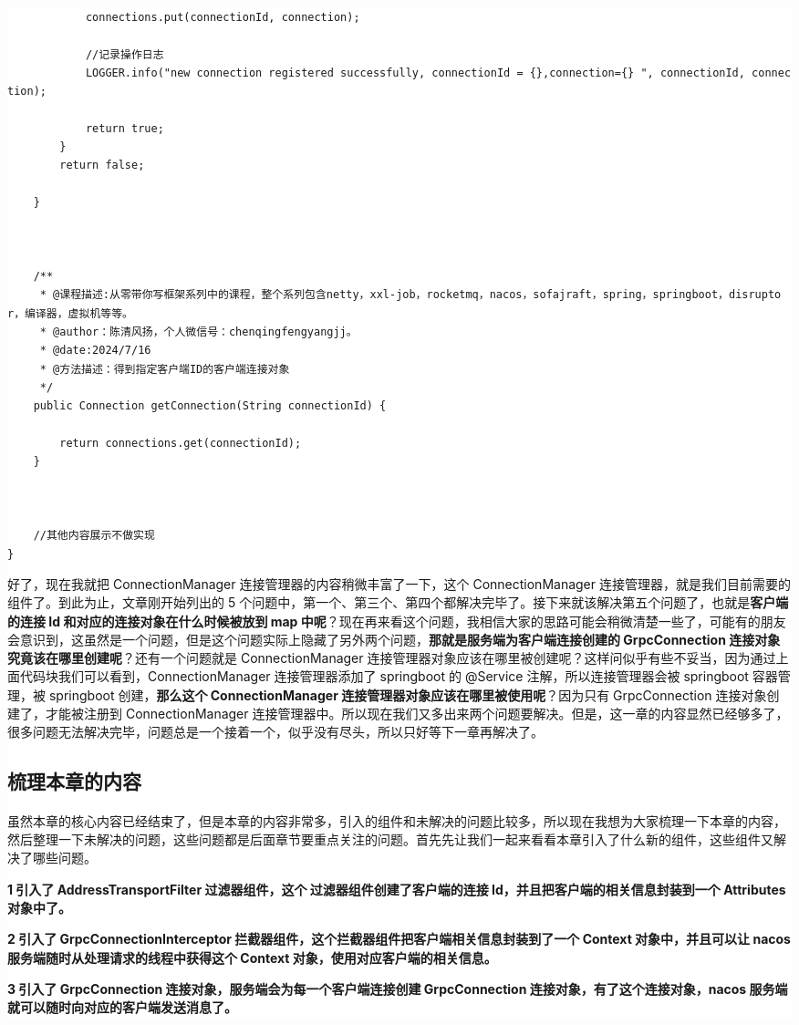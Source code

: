 ```
            connections.put(connectionId, connection);
            
            //记录操作日志
            LOGGER.info("new connection registered successfully, connectionId = {},connection={} ", connectionId, connection);
            
            return true;
        }
        return false;

    }



    /**
     * @课程描述:从零带你写框架系列中的课程，整个系列包含netty，xxl-job，rocketmq，nacos，sofajraft，spring，springboot，disruptor，编译器，虚拟机等等。
     * @author：陈清风扬，个人微信号：chenqingfengyangjj。
     * @date:2024/7/16
     * @方法描述：得到指定客户端ID的客户端连接对象
     */
    public Connection getConnection(String connectionId) {
        
        return connections.get(connectionId);
    }

    

    //其他内容展示不做实现
}
```

好了，现在我就把 ConnectionManager 连接管理器的内容稍微丰富了一下，这个 ConnectionManager 连接管理器，就是我们目前需要的组件了。到此为止，文章刚开始列出的 5 个问题中，第一个、第三个、第四个都解决完毕了。接下来就该解决第五个问题了，也就是**客户端的连接 Id 和对应的连接对象在什么时候被放到 map 中呢**？现在再来看这个问题，我相信大家的思路可能会稍微清楚一些了，可能有的朋友会意识到，这虽然是一个问题，但是这个问题实际上隐藏了另外两个问题，**那就是服务端为客户端连接创建的 GrpcConnection 连接对象究竟该在哪里创建呢**？还有一个问题就是 ConnectionManager 连接管理器对象应该在哪里被创建呢？这样问似乎有些不妥当，因为通过上面代码块我们可以看到，ConnectionManager 连接管理器添加了 springboot 的 @Service 注解，所以连接管理器会被 springboot 容器管理，被 springboot 创建，**那么这个 ConnectionManager 连接管理器对象应该在哪里被使用呢**？因为只有 GrpcConnection 连接对象创建了，才能被注册到 ConnectionManager 连接管理器中。所以现在我们又多出来两个问题要解决。但是，这一章的内容显然已经够多了，很多问题无法解决完毕，问题总是一个接着一个，似乎没有尽头，所以只好等下一章再解决了。

## 梳理本章的内容

虽然本章的核心内容已经结束了，但是本章的内容非常多，引入的组件和未解决的问题比较多，所以现在我想为大家梳理一下本章的内容，然后整理一下未解决的问题，这些问题都是后面章节要重点关注的问题。首先先让我们一起来看看本章引入了什么新的组件，这些组件又解决了哪些问题。

**1 引入了 AddressTransportFilter 过滤器组件，这个 过滤器组件创建了客户端的连接 Id，并且把客户端的相关信息封装到一个 Attributes 对象中了。**

**2 引入了 GrpcConnectionInterceptor 拦截器组件，这个拦截器组件把客户端相关信息封装到了一个 Context 对象中，并且可以让 nacos 服务端随时从处理请求的线程中获得这个 Context 对象，使用对应客户端的相关信息。**

**3 引入了 GrpcConnection 连接对象，服务端会为每一个客户端连接创建 GrpcConnection 连接对象，有了这个连接对象，nacos 服务端就可以随时向对应的客户端发送消息了。**
